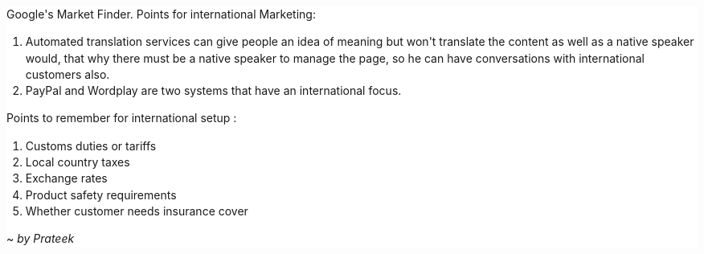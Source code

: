 
Google's Market Finder.
Points for international Marketing:
1. Automated translation services can give people an idea of meaning but won't translate the content as well as a native speaker would, that why there must be a native speaker to manage the page, so he can have conversations with international customers also.
2. PayPal and Wordplay are two systems that have an international focus.


Points to remember for international setup :
1. Customs duties or tariffs
2. Local country taxes
3. Exchange rates
4. Product safety requirements
5. Whether customer needs insurance cover


~ *by Prateek* 
